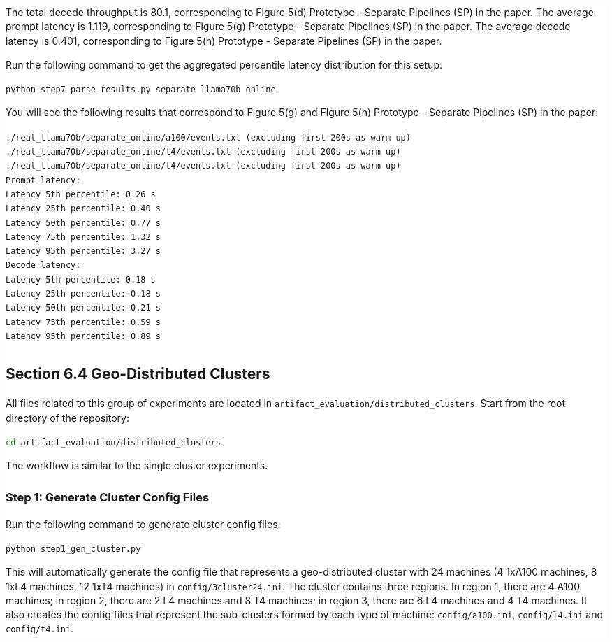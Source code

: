 The total decode throughput is 80.1, corresponding to Figure 5(d) Prototype - Separate Pipelines (SP) in the paper.
The average prompt latency is 1.119, corresponding to Figure 5(g) Prototype - Separate Pipelines (SP) in the paper.
The average decode latency is 0.401, corresponding to Figure 5(h) Prototype - Separate Pipelines (SP) in the paper.

Run the following command to get the aggregated percentile latency distribution for this setup:
```bash
python step7_parse_results.py separate llama70b online
```

You will see the following results that correspond to Figure 5(g) and Figure 5(h) Prototype -
Separate Pipelines (SP) in the paper:
```
./real_llama70b/separate_online/a100/events.txt (excluding first 200s as warm up)
./real_llama70b/separate_online/l4/events.txt (excluding first 200s as warm up)
./real_llama70b/separate_online/t4/events.txt (excluding first 200s as warm up)
Prompt latency:
Latency 5th percentile: 0.26 s
Latency 25th percentile: 0.40 s
Latency 50th percentile: 0.77 s
Latency 75th percentile: 1.32 s
Latency 95th percentile: 3.27 s
Decode latency:
Latency 5th percentile: 0.18 s
Latency 25th percentile: 0.18 s
Latency 50th percentile: 0.21 s
Latency 75th percentile: 0.59 s
Latency 95th percentile: 0.89 s
```

## Section 6.4 Geo-Distributed Clusters

All files related to this group of experiments are located in `artifact_evaluation/distributed_clusters`.
Start from the root directory of the repository:
```bash
cd artifact_evaluation/distributed_clusters
```
The workflow is similar to the single cluster experiments.

### Step 1: Generate Cluster Config Files
Run the following command to generate cluster config files:
```bash
python step1_gen_cluster.py
```
This will automatically generate the config file that represents a geo-distributed cluster with
24 machines (4 1xA100 machines, 8 1xL4 machines, 12 1xT4 machines) in `config/3cluster24.ini`.
The cluster contains three regions. In region 1, there are 4 A100 machines; in region 2, there
are 2 L4 machines and 8 T4 machines; in region 3, there are 6 L4 machines and 4 T4 machines.
It also creates the config files that represent the sub-clusters formed by each type of machine:
`config/a100.ini`, `config/l4.ini` and `config/t4.ini`.
